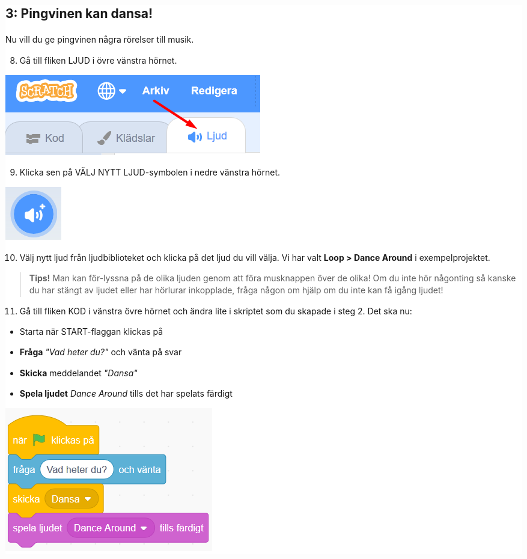 
## 3: Pingvinen kan dansa!

Nu vill du ge pingvinen några rörelser till musik. 

8. Gå till fliken LJUD i övre vänstra hörnet.

  ![image alt text](image_40.png)

9. Klicka sen på VÄLJ NYTT LJUD-symbolen i nedre vänstra hörnet. 

  ![image alt text](image_41.png)

10. Välj nytt ljud från ljudbiblioteket och klicka på det ljud du vill välja. Vi har valt **Loop > Dance Around** i exempelprojektet. 
  
  > **Tips!** Man kan för-lyssna på de olika ljuden genom att föra musknappen över de olika! Om du inte hör någonting så kanske du har stängt av ljudet eller har hörlurar inkopplade, fråga någon om hjälp om du inte kan få igång ljudet!

11. Gå till fliken KOD i vänstra övre hörnet och ändra lite i skriptet som du skapade i steg 2. Det ska nu:

  * Starta när START-flaggan klickas på

  * **Fråga** _"Vad heter du?"_ och vänta på svar

  * **Skicka** meddelandet _"Dansa"_

  * **Spela ljudet** _Dance Around_ tills det har spelats färdigt

  ![image alt text](image_7.png)
